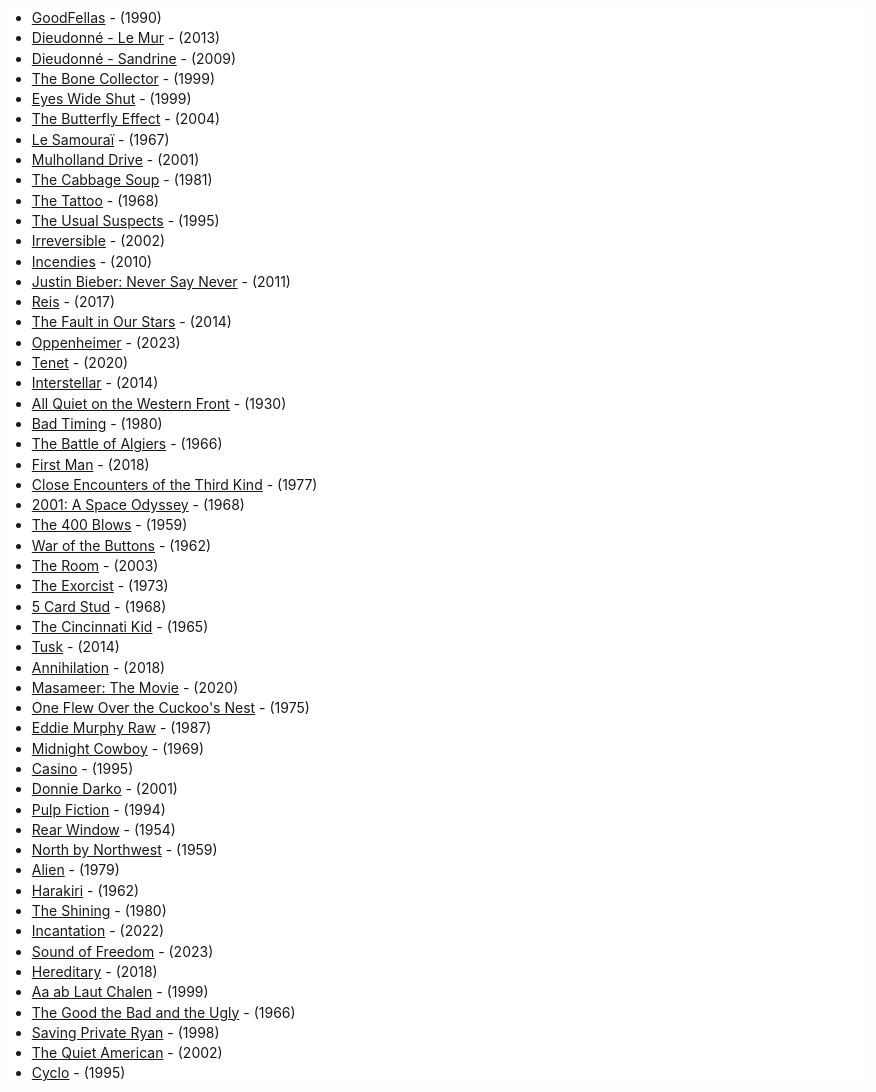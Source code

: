   * [GoodFellas](https://boxd.it/29FA) - (1990)
  * [Dieudonné - Le Mur](https://boxd.it/8Jys) - (2013)
  * [Dieudonné - Sandrine](https://boxd.it/48M) - (2009)
  * [The Bone Collector](https://boxd.it/1Yzw) - (1999)
  * [Eyes Wide Shut](https://boxd.it/2axs) - (1999)
  * [The Butterfly Effect](https://boxd.it/27M0) - (2004)
  * [Le Samouraï](https://boxd.it/22ZI) - (1967)
  * [Mulholland Drive](https://boxd.it/297o) - (2001)
  * [The Cabbage Soup](https://boxd.it/1YZa) - (1981)
  * [The Tattoo](https://boxd.it/1SMY) - (1968)
  * [The Usual Suspects](https://boxd.it/29XE) - (1995)
  * [Irreversible](https://boxd.it/29as) - (2002)
  * [Incendies](https://boxd.it/Msm) - (2010)
  * [Justin Bieber: Never Say Never](https://boxd.it/u5E) - (2011)
  * [Reis](https://boxd.it/eUmk) - (2017)
  * [The Fault in Our Stars](https://boxd.it/6BQa) - (2014)
  * [Oppenheimer](https://boxd.it/wUow) - (2023)
  * [Tenet](https://boxd.it/leq4) - (2020)
  * [Interstellar](https://boxd.it/4VZ8) - (2014)
  * [All Quiet on the Western Front](https://boxd.it/2b2g) - (1930)
  * [Bad Timing](https://boxd.it/1fUE) - (1980)
  * [The Battle of Algiers](https://boxd.it/1IRY) - (1966)
  * [First Man](https://boxd.it/cPym) - (2018)
  * [Close Encounters of the Third Kind](https://boxd.it/29u8) - (1977)
  * [2001: A Space Odyssey](https://boxd.it/2bf0) - (1968)
  * [The 400 Blows](https://boxd.it/2b1C) - (1959)
  * [War of the Buttons](https://boxd.it/1Wj2) - (1962)
  * [The Room](https://boxd.it/1ICY) - (2003)
  * [The Exorcist](https://boxd.it/1Yoo) - (1973)
  * [5 Card Stud](https://boxd.it/23uw) - (1968)
  * [The Cincinnati Kid](https://boxd.it/29mI) - (1965)
  * [Tusk](https://boxd.it/7eoa) - (2014)
  * [Annihilation](https://boxd.it/9yzm) - (2018)
  * [Masameer: The Movie](https://boxd.it/oxiE) - (2020)
  * [One Flew Over the Cuckoo's Nest](https://boxd.it/2aeA) - (1975)
  * [Eddie Murphy Raw](https://boxd.it/1J6a) - (1987)
  * [Midnight Cowboy](https://boxd.it/25Hi) - (1969)
  * [Casino](https://boxd.it/2ads) - (1995)
  * [Donnie Darko](https://boxd.it/2b2A) - (2001)
  * [Pulp Fiction](https://boxd.it/29Pq) - (1994)
  * [Rear Window](https://boxd.it/2a6Q) - (1954)
  * [North by Northwest](https://boxd.it/2aRM) - (1959)
  * [Alien](https://boxd.it/2awY) - (1979)
  * [Harakiri](https://boxd.it/1NTU) - (1962)
  * [The Shining](https://boxd.it/29Nu) - (1980)
  * [Incantation](https://boxd.it/wFiI) - (2022)
  * [Sound of Freedom](https://boxd.it/piEi) - (2023)
  * [Hereditary](https://boxd.it/hNVe) - (2018)
  * [Aa ab Laut Chalen](https://boxd.it/2xNo) - (1999)
  * [The Good the Bad and the Ugly](https://boxd.it/2ape) - (1966)
  * [Saving Private Ryan](https://boxd.it/29ro) - (1998)
  * [The Quiet American](https://boxd.it/20vQ) - (2002)
  * [Cyclo](https://boxd.it/1aX4) - (1995)
